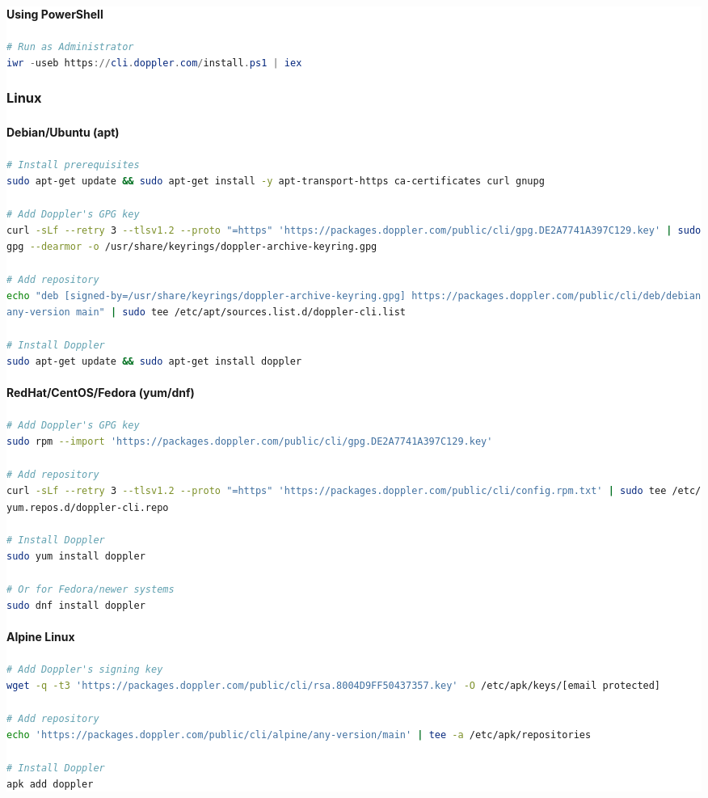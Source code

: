 #### Using PowerShell
```powershell
# Run as Administrator
iwr -useb https://cli.doppler.com/install.ps1 | iex
```

### Linux

#### Debian/Ubuntu (apt)
```bash
# Install prerequisites
sudo apt-get update && sudo apt-get install -y apt-transport-https ca-certificates curl gnupg

# Add Doppler's GPG key
curl -sLf --retry 3 --tlsv1.2 --proto "=https" 'https://packages.doppler.com/public/cli/gpg.DE2A7741A397C129.key' | sudo gpg --dearmor -o /usr/share/keyrings/doppler-archive-keyring.gpg

# Add repository
echo "deb [signed-by=/usr/share/keyrings/doppler-archive-keyring.gpg] https://packages.doppler.com/public/cli/deb/debian any-version main" | sudo tee /etc/apt/sources.list.d/doppler-cli.list

# Install Doppler
sudo apt-get update && sudo apt-get install doppler
```

#### RedHat/CentOS/Fedora (yum/dnf)
```bash
# Add Doppler's GPG key
sudo rpm --import 'https://packages.doppler.com/public/cli/gpg.DE2A7741A397C129.key'

# Add repository
curl -sLf --retry 3 --tlsv1.2 --proto "=https" 'https://packages.doppler.com/public/cli/config.rpm.txt' | sudo tee /etc/yum.repos.d/doppler-cli.repo

# Install Doppler
sudo yum install doppler

# Or for Fedora/newer systems
sudo dnf install doppler
```

#### Alpine Linux
```bash
# Add Doppler's signing key
wget -q -t3 'https://packages.doppler.com/public/cli/rsa.8004D9FF50437357.key' -O /etc/apk/keys/[email protected]

# Add repository
echo 'https://packages.doppler.com/public/cli/alpine/any-version/main' | tee -a /etc/apk/repositories

# Install Doppler
apk add doppler
```
